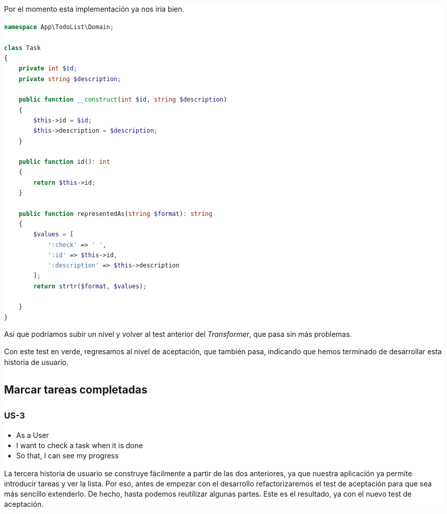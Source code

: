 ```php
```

Por el momento esta implementación ya nos iría bien. 

```php
namespace App\TodoList\Domain;

class Task
{
    private int $id;
    private string $description;

    public function __construct(int $id, string $description)
    {
        $this->id = $id;
        $this->description = $description;
    }

    public function id(): int
    {
        return $this->id;
    }

    public function representedAs(string $format): string
    {
        $values = [
            ':check' => ' ',
            ':id' => $this->id,
            ':description' => $this->description
        ];
        return strtr($format, $values);

    }
}
```

Así que podríamos subir un nivel y volver al test anterior del *Transformer*, que pasa sin más problemas.

Con este test en verde, regresamos al nivel de aceptación, que también pasa, indicando que hemos terminado de desarrollar esta historia de usuario.

## Marcar tareas completadas

### US-3

* As a User
* I want to check a task when it is done
* So that, I can see my progress

La tercera historia de usuario se construye fácilmente a partir de las dos anteriores, ya que nuestra aplicación ya permite introducir tareas y ver la lista. Por eso, antes de empezar con el desarrollo refactorizaremos el test de aceptación para que sea más sencillo extenderlo. De hecho, hasta podemos reutilizar algunas partes. Este es el resultado, ya con el nuevo test de aceptación.

